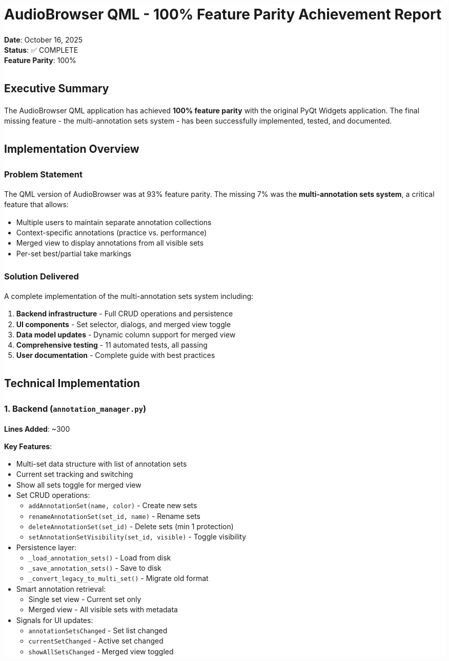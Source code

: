# AudioBrowser QML - 100% Feature Parity Achievement Report

**Date**: October 16, 2025  
**Status**: ✅ COMPLETE  
**Feature Parity**: 100%

## Executive Summary

The AudioBrowser QML application has achieved **100% feature parity** with the original PyQt Widgets application. The final missing feature - the multi-annotation sets system - has been successfully implemented, tested, and documented.

## Implementation Overview

### Problem Statement

The QML version of AudioBrowser was at 93% feature parity. The missing 7% was the **multi-annotation sets system**, a critical feature that allows:
- Multiple users to maintain separate annotation collections
- Context-specific annotations (practice vs. performance)
- Merged view to display annotations from all visible sets
- Per-set best/partial take markings

### Solution Delivered

A complete implementation of the multi-annotation sets system including:
1. **Backend infrastructure** - Full CRUD operations and persistence
2. **UI components** - Set selector, dialogs, and merged view toggle
3. **Data model updates** - Dynamic column support for merged view
4. **Comprehensive testing** - 11 automated tests, all passing
5. **User documentation** - Complete guide with best practices

## Technical Implementation

### 1. Backend (`annotation_manager.py`)

**Lines Added**: ~300

**Key Features**:
- Multi-set data structure with list of annotation sets
- Current set tracking and switching
- Show all sets toggle for merged view
- Set CRUD operations:
  - `addAnnotationSet(name, color)` - Create new sets
  - `renameAnnotationSet(set_id, name)` - Rename sets
  - `deleteAnnotationSet(set_id)` - Delete sets (min 1 protection)
  - `setAnnotationSetVisibility(set_id, visible)` - Toggle visibility
- Persistence layer:
  - `_load_annotation_sets()` - Load from disk
  - `_save_annotation_sets()` - Save to disk
  - `_convert_legacy_to_multi_set()` - Migrate old format
- Smart annotation retrieval:
  - Single set view - Current set only
  - Merged view - All visible sets with metadata
- Signals for UI updates:
  - `annotationSetsChanged` - Set list changed
  - `currentSetChanged` - Active set changed
  - `showAllSetsChanged` - Merged view toggled
